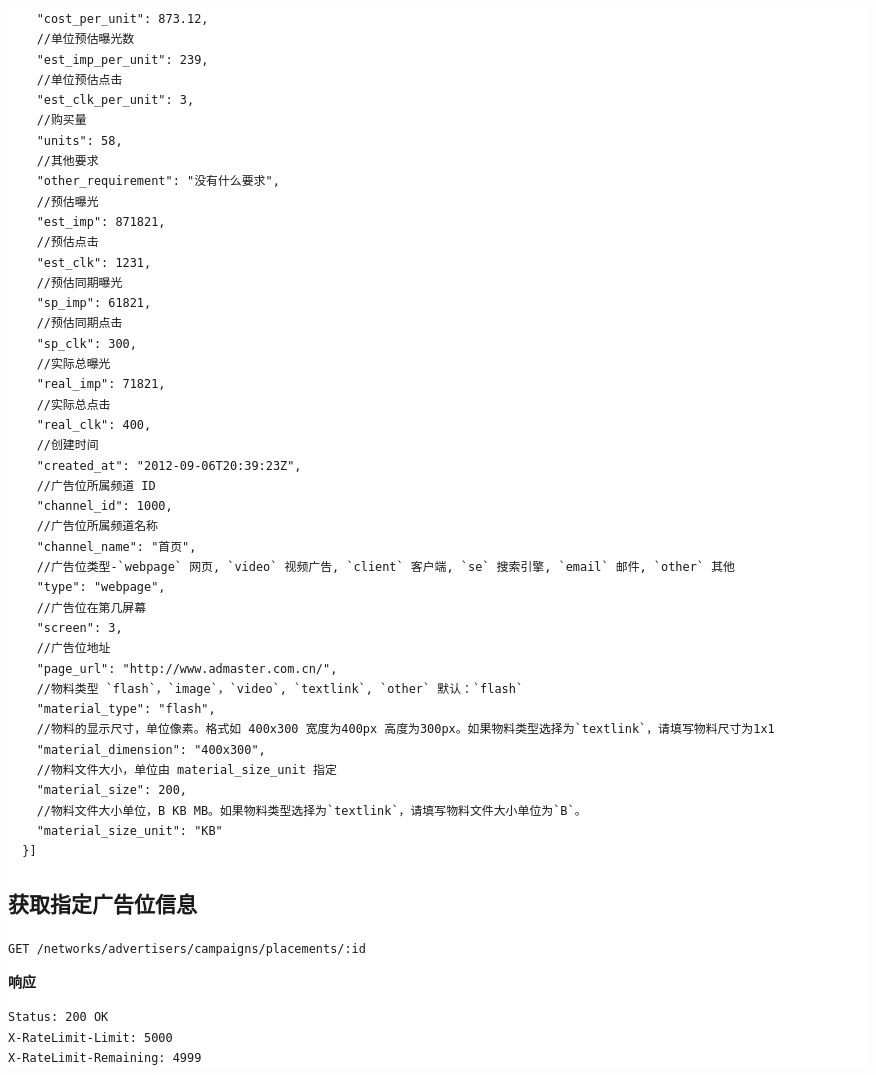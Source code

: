         "cost_per_unit": 873.12,
        //单位预估曝光数
        "est_imp_per_unit": 239,
        //单位预估点击
        "est_clk_per_unit": 3,
        //购买量
        "units": 58,
        //其他要求
        "other_requirement": "没有什么要求",
        //预估曝光
        "est_imp": 871821,
        //预估点击
        "est_clk": 1231,
        //预估同期曝光
        "sp_imp": 61821,
        //预估同期点击
        "sp_clk": 300,
        //实际总曝光
        "real_imp": 71821,
        //实际总点击
        "real_clk": 400,
        //创建时间
        "created_at": "2012-09-06T20:39:23Z",
        //广告位所属频道 ID
        "channel_id": 1000,
        //广告位所属频道名称
        "channel_name": "首页",
        //广告位类型-`webpage` 网页, `video` 视频广告, `client` 客户端, `se` 搜索引擎, `email` 邮件, `other` 其他
        "type": "webpage",
        //广告位在第几屏幕
        "screen": 3,
        //广告位地址
        "page_url": "http://www.admaster.com.cn/",
        //物料类型 `flash`，`image`，`video`, `textlink`, `other` 默认：`flash`
        "material_type": "flash",
        //物料的显示尺寸，单位像素。格式如 400x300 宽度为400px 高度为300px。如果物料类型选择为`textlink`，请填写物料尺寸为1x1
        "material_dimension": "400x300",
        //物料文件大小，单位由 material_size_unit 指定
        "material_size": 200,
        //物料文件大小单位，B KB MB。如果物料类型选择为`textlink`，请填写物料文件大小单位为`B`。
        "material_size_unit": "KB"
      }]


## 获取指定广告位信息

    GET /networks/advertisers/campaigns/placements/:id

**响应**

    Status: 200 OK
    X-RateLimit-Limit: 5000
    X-RateLimit-Remaining: 4999
